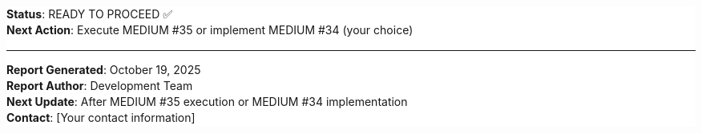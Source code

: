 **Status**: READY TO PROCEED ✅  
**Next Action**: Execute MEDIUM #35 or implement MEDIUM #34 (your choice)

---

**Report Generated**: October 19, 2025  
**Report Author**: Development Team  
**Next Update**: After MEDIUM #35 execution or MEDIUM #34 implementation  
**Contact**: [Your contact information]
